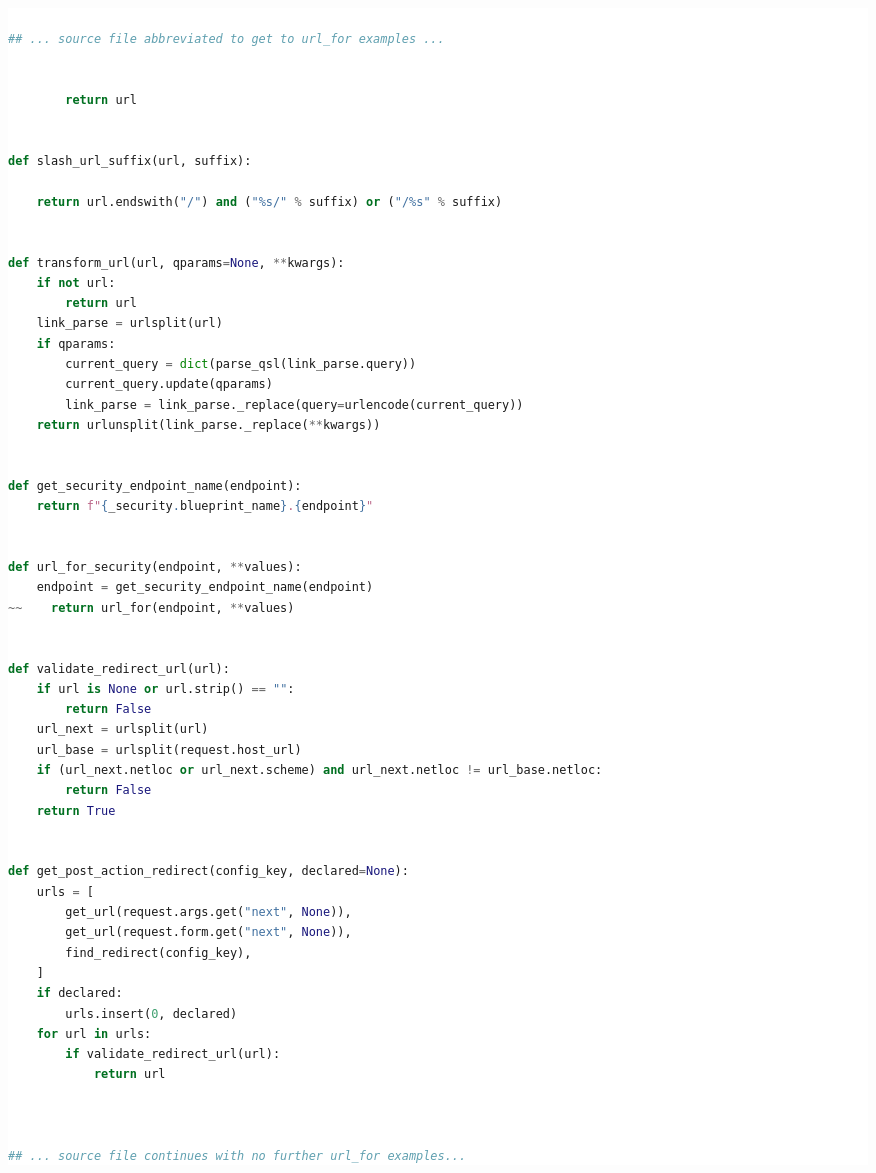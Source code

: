 ```python

## ... source file abbreviated to get to url_for examples ...


        return url


def slash_url_suffix(url, suffix):

    return url.endswith("/") and ("%s/" % suffix) or ("/%s" % suffix)


def transform_url(url, qparams=None, **kwargs):
    if not url:
        return url
    link_parse = urlsplit(url)
    if qparams:
        current_query = dict(parse_qsl(link_parse.query))
        current_query.update(qparams)
        link_parse = link_parse._replace(query=urlencode(current_query))
    return urlunsplit(link_parse._replace(**kwargs))


def get_security_endpoint_name(endpoint):
    return f"{_security.blueprint_name}.{endpoint}"


def url_for_security(endpoint, **values):
    endpoint = get_security_endpoint_name(endpoint)
~~    return url_for(endpoint, **values)


def validate_redirect_url(url):
    if url is None or url.strip() == "":
        return False
    url_next = urlsplit(url)
    url_base = urlsplit(request.host_url)
    if (url_next.netloc or url_next.scheme) and url_next.netloc != url_base.netloc:
        return False
    return True


def get_post_action_redirect(config_key, declared=None):
    urls = [
        get_url(request.args.get("next", None)),
        get_url(request.form.get("next", None)),
        find_redirect(config_key),
    ]
    if declared:
        urls.insert(0, declared)
    for url in urls:
        if validate_redirect_url(url):
            return url



## ... source file continues with no further url_for examples...

```
